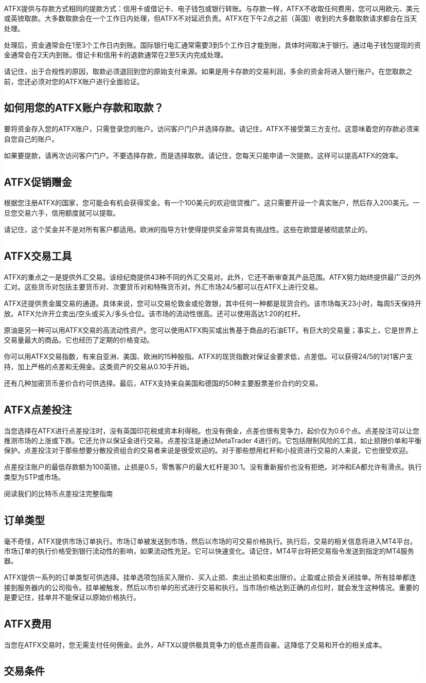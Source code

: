 ATFX提供与存款方式相同的提款方式：信用卡或借记卡、电子钱包或银行转账。与存款一样，ATFX不收取任何费用，您可以用欧元、美元或英镑取款。大多数取款会在一个工作日内处理，但ATFX不对延迟负责。ATFX在下午2点之前（英国）收到的大多数取款请求都会在当天处理。

处理后，资金通常会在1至3个工作日内到账。国际银行电汇通常需要3到5个工作日才能到账，具体时间取决于银行。通过电子钱包提现的资金通常会在2天内到账。借记卡和信用卡的退款通常在2至5天内完成处理。

请记住，出于合规性的原因，取款必须退回到您的原始支付来源。如果是用卡存款的交易利润，多余的资金将进入银行账户。在您取款之前，您还必须对您的ATFX账户进行全面验证。

## 如何用您的ATFX账户存款和取款？

要将资金存入您的ATFX账户，只需登录您的账户。访问客户门户并选择存款。请记住，ATFX不接受第三方支付。这意味着您的存款必须来自您自己的账户。

如果要提款，请再次访问客户门户。不要选择存款，而是选择取款。请记住，您每天只能申请一次提款。这样可以提高ATFX的效率。

## ATFX促销赠金

根据您注册ATFX的国家，您可能会有机会获得奖金。有一个100美元的欢迎信贷推广。这只需要开设一个真实账户，然后存入200美元。一旦您交易六手，信用额度就可以提取。

请记住，这个奖金并不是对所有客户都适用。欧洲的指导方针使得提供奖金非常具有挑战性。这些在欧盟是被彻底禁止的。

## ATFX交易工具

ATFX的重点之一是提供外汇交易。该经纪商提供43种不同的外汇交易对。此外，它还不断审查其产品范围。ATFX努力始终提供最广泛的外汇对。这些货币对包括主要货币对、次要货币对和特殊货币对。外汇市场24/5都可以在ATFX上进行交易。

ATFX还提供贵金属交易的通道。具体来说，您可以交易伦敦金或伦敦银，其中任何一种都是现货合约。该市场每天23小时，每周5天保持开放。ATFX允许开立卖出/空头或买入/多头仓位。该市场的流动性很高。还可以使用高达1:20的杠杆。

原油是另一种可以用ATFX交易的高流动性资产。您可以使用ATFX购买或出售基于商品的石油ETF。有巨大的交易量；事实上，它是世界上交易量最大的商品。它也经历了定期的价格变动。

你可以用ATFX交易指数，有来自亚洲、美国、欧洲的15种股指。ATFX的现货指数对保证金要求低，点差低。可以获得24/5的1对1客户支持，加上严格的点差和无佣金。这类资产的交易从0.10手开始。

还有几种加密货币差价合约可供选择。最后，ATFX支持来自美国和德国的50种主要股票差价合约的交易。

## ATFX点差投注

当您选择在ATFX进行点差投注时，没有英国印花税或资本利得税。也没有佣金，点差也很有竞争力，起价仅为0.6个点。点差投注可以让您推测市场的上涨或下跌。它还允许以保证金进行交易。点差投注是通过MetaTrader 4进行的。它包括限制风险的工具，如止损限价单和平衡保护。点差投注对于那些想要分散投资组合的交易者来说是很受欢迎的。对于那些想用杠杆和小投资进行交易的人来说，它也很受欢迎。

点差投注账户的最低存款额为100英镑。止损是0.5，零售客户的最大杠杆是30:1。没有重新报价也没有拒绝。对冲和EA都允许有滑点。执行类型为STP或市场。

阅读我们的比特币点差投注完整指南

## 订单类型

毫不奇怪，ATFX提供市场订单执行。市场订单被发送到市场，然后以市场的可交易价格执行。执行后，交易的相关信息将进入MT4平台。市场订单的执行价格受到银行流动性的影响，如果流动性充足。它可以快速变化。请记住，MT4平台将把交易指令发送到指定的MT4服务器。

ATFX提供一系列的订单类型可供选择。挂单选项包括买入限价、买入止损、卖出止损和卖出限价。止盈或止损会关闭挂单。所有挂单都连接到服务器内的公司指令。挂单被触发，然后以市价单的形式进行交易和执行。当市场价格达到正确的点位时，就会发生这种情况。重要的是要记住，挂单并不能保证以原始价格执行。

## ATFX费用

当您在ATFX交易时，您无需支付任何佣金。此外，AFTX以提供极具竞争力的低点差而自豪。这降低了交易和开仓的相关成本。

## 交易条件
